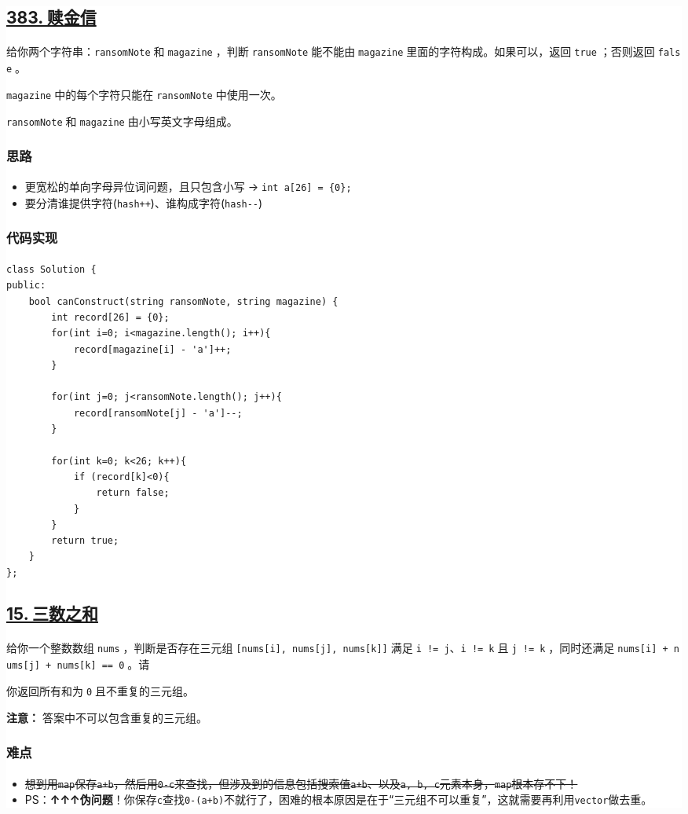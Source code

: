 ## [383. 赎金信](https://leetcode.cn/problems/ransom-note/)

给你两个字符串：`ransomNote` 和 `magazine` ，判断 `ransomNote` 能不能由 `magazine` 里面的字符构成。如果可以，返回 `true` ；否则返回 `false` 。

`magazine` 中的每个字符只能在 `ransomNote` 中使用一次。

`ransomNote` 和 `magazine` 由小写英文字母组成。

### 思路

- 更宽松的单向字母异位词问题，且只包含小写 → `int a[26] = {0};`
- 要分清谁提供字符(`hash++`)、谁构成字符(`hash--`)

### 代码实现

```
class Solution {
public:
    bool canConstruct(string ransomNote, string magazine) {
        int record[26] = {0};
        for(int i=0; i<magazine.length(); i++){
            record[magazine[i] - 'a']++;
        }

        for(int j=0; j<ransomNote.length(); j++){
            record[ransomNote[j] - 'a']--;
        }

        for(int k=0; k<26; k++){
            if (record[k]<0){
                return false;
            }
        }
        return true;
    }
};
```

## [15. 三数之和](https://leetcode.cn/problems/3sum/)

给你一个整数数组 `nums` ，判断是否存在三元组 `[nums[i], nums[j], nums[k]]` 满足 `i != j`、`i != k` 且 `j != k` ，同时还满足 `nums[i] + nums[j] + nums[k] == 0` 。请

你返回所有和为 `0` 且不重复的三元组。

**注意：** 答案中不可以包含重复的三元组。

### 难点

- ~~想到用`map`保存`a+b`，然后用`0-c`来查找，但涉及到的信息包括搜索值`a+b`、以及`a, b, c`元素本身，`map`根本存不下！~~
- PS：**↑↑↑伪问题**！你保存`c`查找`0-(a+b)`不就行了，困难的根本原因是在于“三元组不可以重复”，这就需要再利用`vector`做去重。
